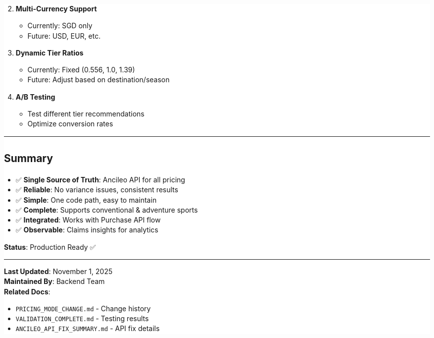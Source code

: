 2. **Multi-Currency Support**
   - Currently: SGD only
   - Future: USD, EUR, etc.

3. **Dynamic Tier Ratios**
   - Currently: Fixed (0.556, 1.0, 1.39)
   - Future: Adjust based on destination/season

4. **A/B Testing**
   - Test different tier recommendations
   - Optimize conversion rates

---

## Summary

- ✅ **Single Source of Truth**: Ancileo API for all pricing
- ✅ **Reliable**: No variance issues, consistent results
- ✅ **Simple**: One code path, easy to maintain
- ✅ **Complete**: Supports conventional & adventure sports
- ✅ **Integrated**: Works with Purchase API flow
- ✅ **Observable**: Claims insights for analytics

**Status**: Production Ready ✅

---

**Last Updated**: November 1, 2025  
**Maintained By**: Backend Team  
**Related Docs**:
- `PRICING_MODE_CHANGE.md` - Change history
- `VALIDATION_COMPLETE.md` - Testing results
- `ANCILEO_API_FIX_SUMMARY.md` - API fix details

